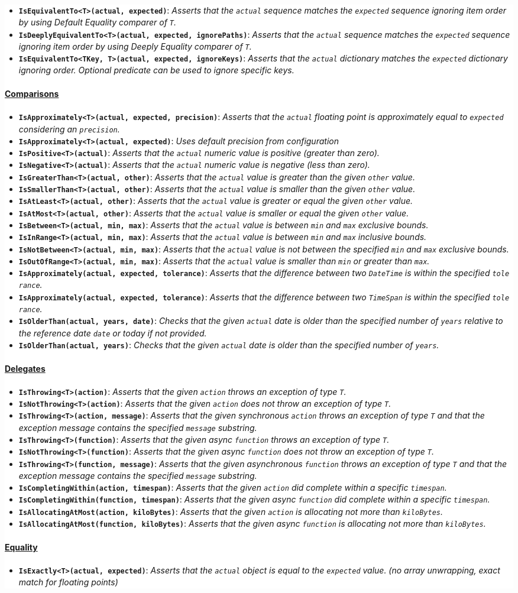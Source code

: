 - __`IsEquivalentTo<T>(actual, expected)`__: _Asserts that the `actual` sequence matches the `expected` sequence ignoring item order by using Default Equality comparer of `T`._
- __`IsDeeplyEquivalentTo<T>(actual, expected, ignorePaths)`__: _Asserts that the `actual` sequence matches the `expected` sequence ignoring item order by using Deeply Equality comparer of `T`._
- __`IsEquivalentTo<TKey, T>(actual, expected, ignoreKeys)`__: _Asserts that the `actual` dictionary matches the `expected` dictionary ignoring order. Optional predicate can be used to ignore specific keys._
#### <u>Comparisons</u>
- __`IsApproximately<T>(actual, expected, precision)`__: _Asserts that the `actual` floating point is approximately equal to `expected` considering an `precision`._
- __`IsApproximately<T>(actual, expected)`__: _Uses default precision from configuration_
- __`IsPositive<T>(actual)`__: _Asserts that the `actual` numeric value is positive (greater than zero)._
- __`IsNegative<T>(actual)`__: _Asserts that the `actual` numeric value is negative (less than zero)._
- __`IsGreaterThan<T>(actual, other)`__: _Asserts that the `actual` value is greater than the given `other` value._
- __`IsSmallerThan<T>(actual, other)`__: _Asserts that the `actual` value is smaller than the given `other` value._
- __`IsAtLeast<T>(actual, other)`__: _Asserts that the `actual` value is greater or equal the given `other` value._
- __`IsAtMost<T>(actual, other)`__: _Asserts that the `actual` value is smaller or equal the given `other` value._
- __`IsBetween<T>(actual, min, max)`__: _Asserts that the `actual` value is between `min` and `max` exclusive bounds._
- __`IsInRange<T>(actual, min, max)`__: _Asserts that the `actual` value is between `min` and `max` inclusive bounds._
- __`IsNotBetween<T>(actual, min, max)`__: _Asserts that the `actual` value is not between the specified `min` and `max` exclusive bounds._
- __`IsOutOfRange<T>(actual, min, max)`__: _Asserts that the `actual` value is smaller than `min` or greater than `max`._
- __`IsApproximately(actual, expected, tolerance)`__: _Asserts that the difference between two `DateTime` is within the specified `tolerance`._
- __`IsApproximately(actual, expected, tolerance)`__: _Asserts that the difference between two `TimeSpan` is within the specified `tolerance`._
- __`IsOlderThan(actual, years, date)`__: _Checks that the given `actual` date is older than the specified number of `years` relative to the reference date `date` or today if not provided._
- __`IsOlderThan(actual, years)`__: _Checks that the given `actual` date is older than the specified number of `years`._
#### <u>Delegates</u>
- __`IsThrowing<T>(action)`__: _Asserts that the given `action` throws an exception of type `T`._
- __`IsNotThrowing<T>(action)`__: _Asserts that the given `action` does not throw an exception of type `T`._
- __`IsThrowing<T>(action, message)`__: _Asserts that the given synchronous `action` throws an exception of type `T` and that the exception message contains the specified `message` substring._
- __`IsThrowing<T>(function)`__: _Asserts that the given async `function` throws an exception of type `T`._
- __`IsNotThrowing<T>(function)`__: _Asserts that the given async `function` does not throw an exception of type `T`._
- __`IsThrowing<T>(function, message)`__: _Asserts that the given asynchronous `function` throws an exception of type `T` and that the exception message contains the specified `message` substring._
- __`IsCompletingWithin(action, timespan)`__: _Asserts that the given `action` did complete within a specific `timespan`._
- __`IsCompletingWithin(function, timespan)`__: _Asserts that the given async `function` did complete within a specific `timespan`._
- __`IsAllocatingAtMost(action, kiloBytes)`__: _Asserts that the given `action` is allocating not more than `kiloBytes`._
- __`IsAllocatingAtMost(function, kiloBytes)`__: _Asserts that the given async `function` is allocating not more than `kiloBytes`._
#### <u>Equality</u>
- __`IsExactly<T>(actual, expected)`__: _Asserts that the `actual` object is equal to the `expected` value. (no array unwrapping, exact match for floating points)_